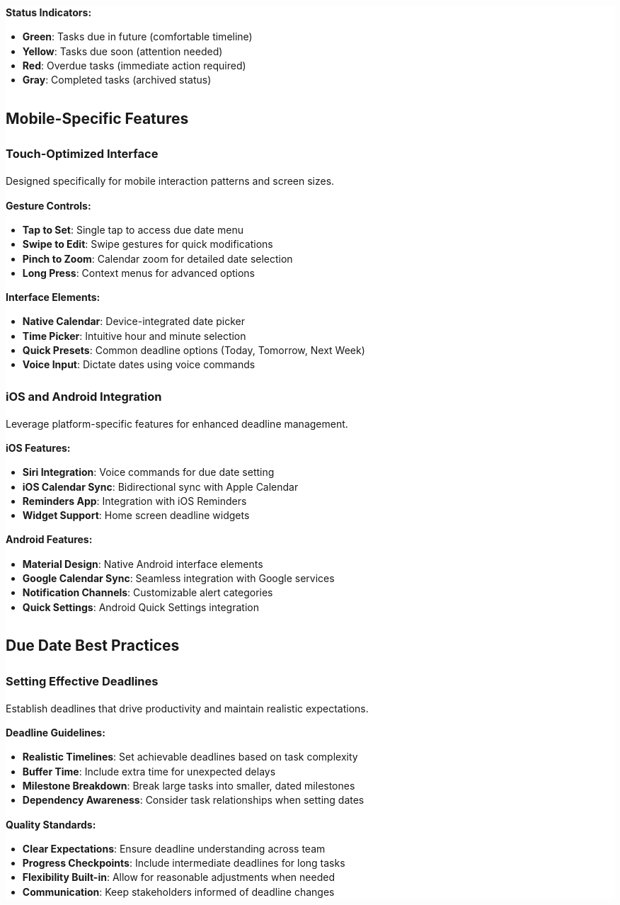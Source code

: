 **Status Indicators:**
- **Green**: Tasks due in future (comfortable timeline)
- **Yellow**: Tasks due soon (attention needed)
- **Red**: Overdue tasks (immediate action required)
- **Gray**: Completed tasks (archived status)

## Mobile-Specific Features

### Touch-Optimized Interface

Designed specifically for mobile interaction patterns and screen sizes.

**Gesture Controls:**
- **Tap to Set**: Single tap to access due date menu
- **Swipe to Edit**: Swipe gestures for quick modifications
- **Pinch to Zoom**: Calendar zoom for detailed date selection
- **Long Press**: Context menus for advanced options

**Interface Elements:**
- **Native Calendar**: Device-integrated date picker
- **Time Picker**: Intuitive hour and minute selection
- **Quick Presets**: Common deadline options (Today, Tomorrow, Next Week)
- **Voice Input**: Dictate dates using voice commands

### iOS and Android Integration

Leverage platform-specific features for enhanced deadline management.

**iOS Features:**
- **Siri Integration**: Voice commands for due date setting
- **iOS Calendar Sync**: Bidirectional sync with Apple Calendar
- **Reminders App**: Integration with iOS Reminders
- **Widget Support**: Home screen deadline widgets

**Android Features:**
- **Material Design**: Native Android interface elements
- **Google Calendar Sync**: Seamless integration with Google services
- **Notification Channels**: Customizable alert categories
- **Quick Settings**: Android Quick Settings integration

## Due Date Best Practices

### Setting Effective Deadlines

Establish deadlines that drive productivity and maintain realistic expectations.

**Deadline Guidelines:**
- **Realistic Timelines**: Set achievable deadlines based on task complexity
- **Buffer Time**: Include extra time for unexpected delays
- **Milestone Breakdown**: Break large tasks into smaller, dated milestones
- **Dependency Awareness**: Consider task relationships when setting dates

**Quality Standards:**
- **Clear Expectations**: Ensure deadline understanding across team
- **Progress Checkpoints**: Include intermediate deadlines for long tasks
- **Flexibility Built-in**: Allow for reasonable adjustments when needed
- **Communication**: Keep stakeholders informed of deadline changes
